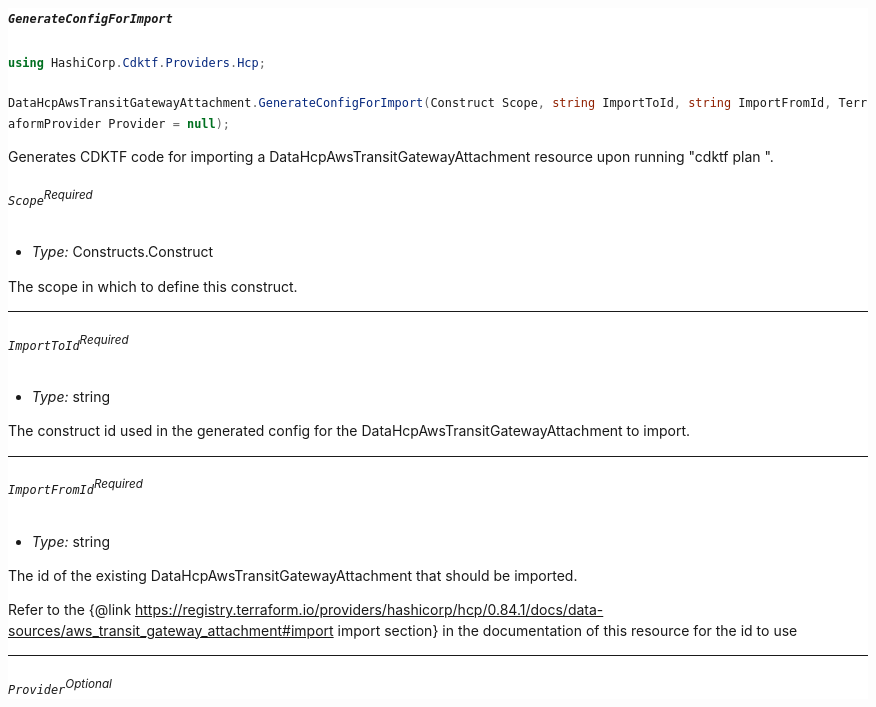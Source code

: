 ##### `GenerateConfigForImport` <a name="GenerateConfigForImport" id="@cdktf/provider-hcp.dataHcpAwsTransitGatewayAttachment.DataHcpAwsTransitGatewayAttachment.generateConfigForImport"></a>

```csharp
using HashiCorp.Cdktf.Providers.Hcp;

DataHcpAwsTransitGatewayAttachment.GenerateConfigForImport(Construct Scope, string ImportToId, string ImportFromId, TerraformProvider Provider = null);
```

Generates CDKTF code for importing a DataHcpAwsTransitGatewayAttachment resource upon running "cdktf plan <stack-name>".

###### `Scope`<sup>Required</sup> <a name="Scope" id="@cdktf/provider-hcp.dataHcpAwsTransitGatewayAttachment.DataHcpAwsTransitGatewayAttachment.generateConfigForImport.parameter.scope"></a>

- *Type:* Constructs.Construct

The scope in which to define this construct.

---

###### `ImportToId`<sup>Required</sup> <a name="ImportToId" id="@cdktf/provider-hcp.dataHcpAwsTransitGatewayAttachment.DataHcpAwsTransitGatewayAttachment.generateConfigForImport.parameter.importToId"></a>

- *Type:* string

The construct id used in the generated config for the DataHcpAwsTransitGatewayAttachment to import.

---

###### `ImportFromId`<sup>Required</sup> <a name="ImportFromId" id="@cdktf/provider-hcp.dataHcpAwsTransitGatewayAttachment.DataHcpAwsTransitGatewayAttachment.generateConfigForImport.parameter.importFromId"></a>

- *Type:* string

The id of the existing DataHcpAwsTransitGatewayAttachment that should be imported.

Refer to the {@link https://registry.terraform.io/providers/hashicorp/hcp/0.84.1/docs/data-sources/aws_transit_gateway_attachment#import import section} in the documentation of this resource for the id to use

---

###### `Provider`<sup>Optional</sup> <a name="Provider" id="@cdktf/provider-hcp.dataHcpAwsTransitGatewayAttachment.DataHcpAwsTransitGatewayAttachment.generateConfigForImport.parameter.provider"></a>
